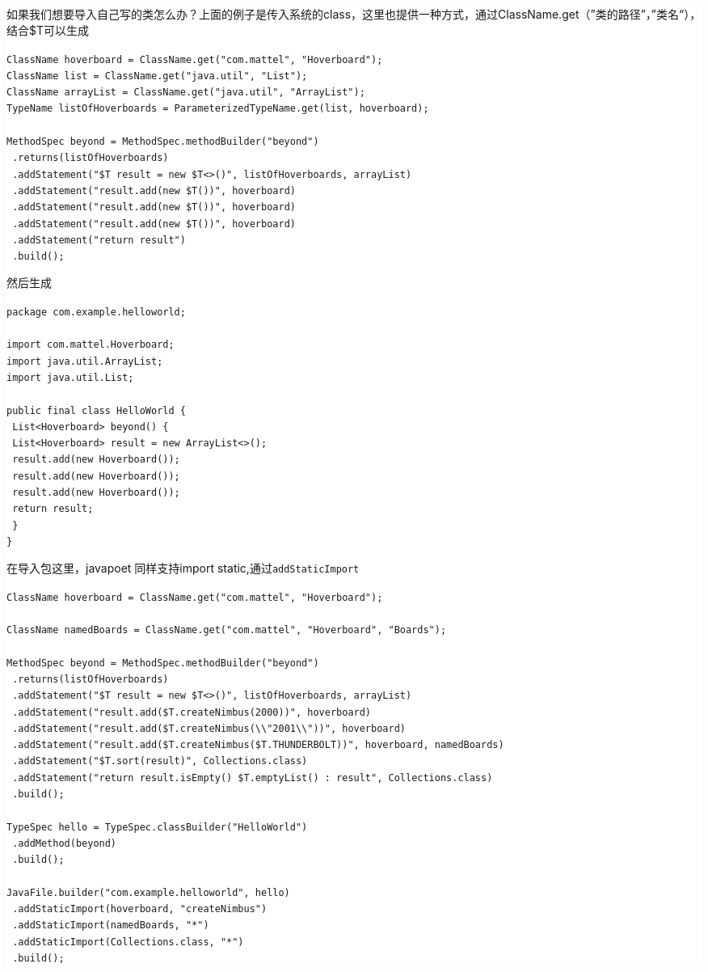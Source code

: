 如果我们想要导入自己写的类怎么办？上面的例子是传入系统的class，这里也提供一种方式，通过ClassName.get（”类的路径”，”类名“），结合$T可以生成

```
ClassName hoverboard = ClassName.get("com.mattel", "Hoverboard");  
ClassName list = ClassName.get("java.util", "List");  
ClassName arrayList = ClassName.get("java.util", "ArrayList");  
TypeName listOfHoverboards = ParameterizedTypeName.get(list, hoverboard);  
  
MethodSpec beyond = MethodSpec.methodBuilder("beyond")  
 .returns(listOfHoverboards)  
 .addStatement("$T result = new $T<>()", listOfHoverboards, arrayList)  
 .addStatement("result.add(new $T())", hoverboard)  
 .addStatement("result.add(new $T())", hoverboard)  
 .addStatement("result.add(new $T())", hoverboard)  
 .addStatement("return result")  
 .build();  
```
然后生成

```
package com.example.helloworld;  
  
import com.mattel.Hoverboard;  
import java.util.ArrayList;  
import java.util.List;  
  
public final class HelloWorld {  
 List<Hoverboard> beyond() {  
 List<Hoverboard> result = new ArrayList<>();  
 result.add(new Hoverboard());  
 result.add(new Hoverboard());  
 result.add(new Hoverboard());  
 return result;  
 }  
}  
```
在导入包这里，javapoet 同样支持import static,通过`addStaticImport`

```
ClassName hoverboard = ClassName.get("com.mattel", "Hoverboard");  
  
ClassName namedBoards = ClassName.get("com.mattel", "Hoverboard", "Boards");  
  
MethodSpec beyond = MethodSpec.methodBuilder("beyond")  
 .returns(listOfHoverboards)  
 .addStatement("$T result = new $T<>()", listOfHoverboards, arrayList)  
 .addStatement("result.add($T.createNimbus(2000))", hoverboard)  
 .addStatement("result.add($T.createNimbus(\\"2001\\"))", hoverboard)  
 .addStatement("result.add($T.createNimbus($T.THUNDERBOLT))", hoverboard, namedBoards)  
 .addStatement("$T.sort(result)", Collections.class)  
 .addStatement("return result.isEmpty() $T.emptyList() : result", Collections.class)  
 .build();  
  
TypeSpec hello = TypeSpec.classBuilder("HelloWorld")  
 .addMethod(beyond)  
 .build();  
  
JavaFile.builder("com.example.helloworld", hello)  
 .addStaticImport(hoverboard, "createNimbus")  
 .addStaticImport(namedBoards, "*")  
 .addStaticImport(Collections.class, "*")  
 .build();  
```
